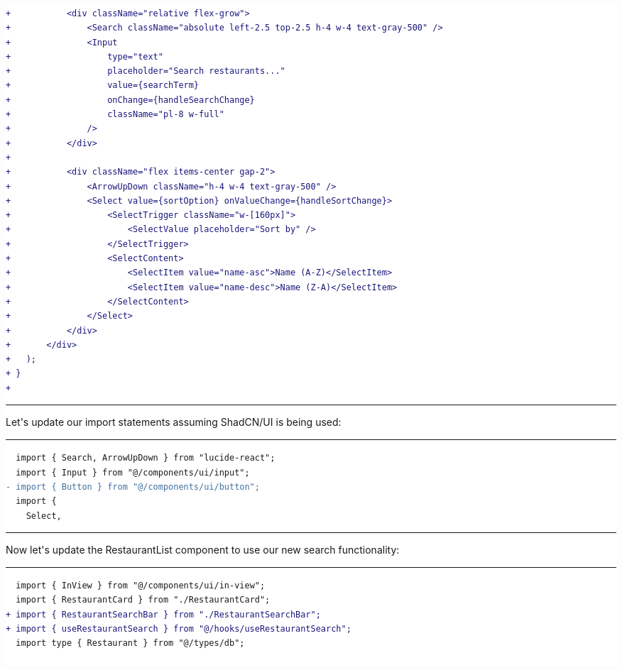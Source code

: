 ```diff
+ 			<div className="relative flex-grow">
+ 				<Search className="absolute left-2.5 top-2.5 h-4 w-4 text-gray-500" />
+ 				<Input
+ 					type="text"
+ 					placeholder="Search restaurants..."
+ 					value={searchTerm}
+ 					onChange={handleSearchChange}
+ 					className="pl-8 w-full"
+ 				/>
+ 			</div>
+ 
+ 			<div className="flex items-center gap-2">
+ 				<ArrowUpDown className="h-4 w-4 text-gray-500" />
+ 				<Select value={sortOption} onValueChange={handleSortChange}>
+ 					<SelectTrigger className="w-[160px]">
+ 						<SelectValue placeholder="Sort by" />
+ 					</SelectTrigger>
+ 					<SelectContent>
+ 						<SelectItem value="name-asc">Name (A-Z)</SelectItem>
+ 						<SelectItem value="name-desc">Name (Z-A)</SelectItem>
+ 					</SelectContent>
+ 				</Select>
+ 			</div>
+ 		</div>
+ 	);
+ }
+ 
```

---

Let's update our import statements assuming ShadCN/UI is being used:

---

```diff
  import { Search, ArrowUpDown } from "lucide-react";
  import { Input } from "@/components/ui/input";
- import { Button } from "@/components/ui/button";
  import {
  	Select,
```

---

Now let's update the RestaurantList component to use our new search functionality:

---

```diff
  import { InView } from "@/components/ui/in-view";
  import { RestaurantCard } from "./RestaurantCard";
+ import { RestaurantSearchBar } from "./RestaurantSearchBar";
+ import { useRestaurantSearch } from "@/hooks/useRestaurantSearch";
  import type { Restaurant } from "@/types/db";
  
```
